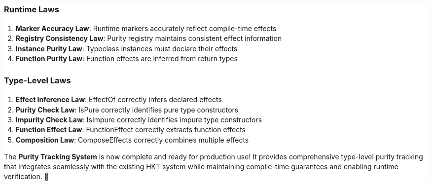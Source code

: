 ### **Runtime Laws**
1. **Marker Accuracy Law**: Runtime markers accurately reflect compile-time effects
2. **Registry Consistency Law**: Purity registry maintains consistent effect information
3. **Instance Purity Law**: Typeclass instances must declare their effects
4. **Function Purity Law**: Function effects are inferred from return types

### **Type-Level Laws**
1. **Effect Inference Law**: EffectOf<F> correctly infers declared effects
2. **Purity Check Law**: IsPure<F> correctly identifies pure type constructors
3. **Impurity Check Law**: IsImpure<F> correctly identifies impure type constructors
4. **Function Effect Law**: FunctionEffect<F> correctly extracts function effects
5. **Composition Law**: ComposeEffects correctly combines multiple effects

The **Purity Tracking System** is now complete and ready for production use! It provides comprehensive type-level purity tracking that integrates seamlessly with the existing HKT system while maintaining compile-time guarantees and enabling runtime verification. 🚀 
